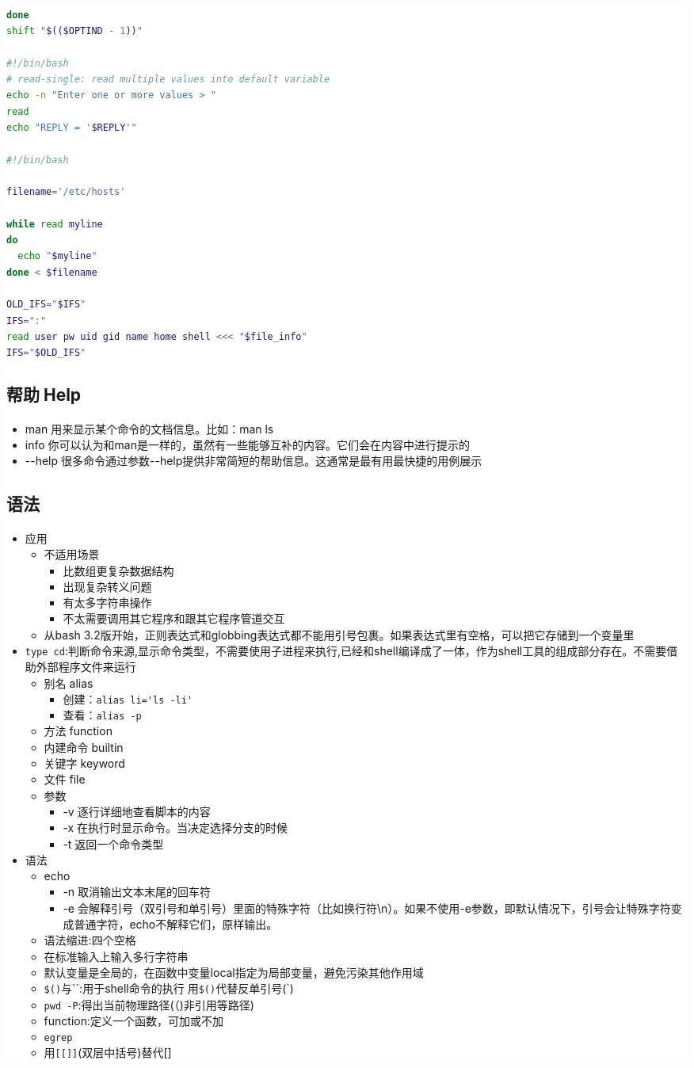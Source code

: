 ```sh
done
shift "$(($OPTIND - 1))"

#!/bin/bash
# read-single: read multiple values into default variable
echo -n "Enter one or more values > "
read
echo "REPLY = '$REPLY'"

#!/bin/bash

filename='/etc/hosts'

while read myline
do
  echo "$myline"
done < $filename

OLD_IFS="$IFS"
IFS=":"
read user pw uid gid name home shell <<< "$file_info"
IFS="$OLD_IFS"
```

## 帮助 Help

* man 用来显示某个命令的文档信息。比如：man ls
* info 你可以认为和man是一样的，虽然有一些能够互补的内容。它们会在内容中进行提示的
* --help 很多命令通过参数--help提供非常简短的帮助信息。这通常是最有用最快捷的用例展示

## 语法

* 应用
  - 不适用场景
    + 比数组更复杂数据结构
    + 出现复杂转义问题
    + 有太多字符串操作
    + 不太需要调用其它程序和跟其它程序管道交互
  - 从bash 3.2版开始，正则表达式和globbing表达式都不能用引号包裹。如果表达式里有空格，可以把它存储到一个变量里
* `type cd`:判断命令来源,显示命令类型，不需要使用子进程来执行,已经和shell编译成了一体，作为shell工具的组成部分存在。不需要借助外部程序文件来运行
  - 别名 alias
    + 创建：`alias li='ls -li'`
    + 查看：`alias -p`
  - 方法 function
  - 内建命令 builtin
  - 关键字 keyword
  - 文件 file
  - 参数
    + -v 逐行详细地查看脚本的内容
    + -x 在执行时显示命令。当决定选择分支的时候
    + -t 返回一个命令类型
* 语法
  - echo
    + -n 取消输出文本末尾的回车符
    + -e 会解释引号（双引号和单引号）里面的特殊字符（比如换行符\n）。如果不使用-e参数，即默认情况下，引号会让特殊字符变成普通字符，echo不解释它们，原样输出。
  - 语法缩进:四个空格
  - 在标准输入上输入多行字符串
  - 默认变量是全局的，在函数中变量local指定为局部变量，避免污染其他作用域
  - `$()`与``:用于shell命令的执行 用`$()`代替反单引号(`)
  - `pwd -P`:得出当前物理路径(（)非引用等路径)
  - function:定义一个函数，可加或不加
  - `egrep`
  - 用`[[]]`(双层中括号)替代[]
